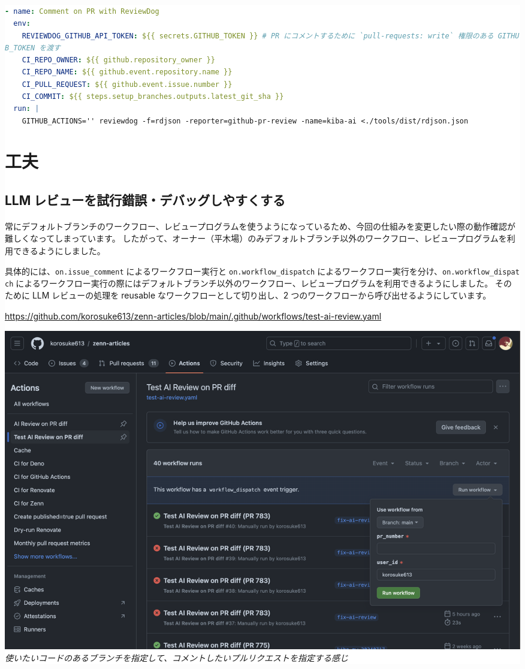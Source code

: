 
```yaml
- name: Comment on PR with ReviewDog
  env:
    REVIEWDOG_GITHUB_API_TOKEN: ${{ secrets.GITHUB_TOKEN }} # PR にコメントするために `pull-requests: write` 権限のある GITHUB_TOKEN を渡す
    CI_REPO_OWNER: ${{ github.repository_owner }}
    CI_REPO_NAME: ${{ github.event.repository.name }}
    CI_PULL_REQUEST: ${{ github.event.issue.number }}
    CI_COMMIT: ${{ steps.setup_branches.outputs.latest_git_sha }}
  run: |
    GITHUB_ACTIONS='' reviewdog -f=rdjson -reporter=github-pr-review -name=kiba-ai <./tools/dist/rdjson.json
```

# 工夫

## LLM レビューを試行錯誤・デバッグしやすくする
常にデフォルトブランチのワークフロー、レビュープログラムを使うようになっているため、今回の仕組みを変更したい際の動作確認が難しくなってしまっています。
したがって、オーナー（平木場）のみデフォルトブランチ以外のワークフロー、レビュープログラムを利用できるようにしました。

具体的には、`on.issue_comment` によるワークフロー実行と `on.workflow_dispatch` によるワークフロー実行を分け、`on.workflow_dispatch` によるワークフロー実行の際にはデフォルトブランチ以外のワークフロー、レビュープログラムを利用できるようにしました。
そのために LLM レビューの処理を reusable なワークフローとして切り出し、2 つのワークフローから呼び出せるようにしています。

https://github.com/korosuke613/zenn-articles/blob/main/.github/workflows/test-ai-review.yaml

![](/images/ai-blog-review-on-github/manual-trigger.png)
*使いたいコードのあるブランチを指定して、コメントしたいプルリクエストを指定する感じ*
